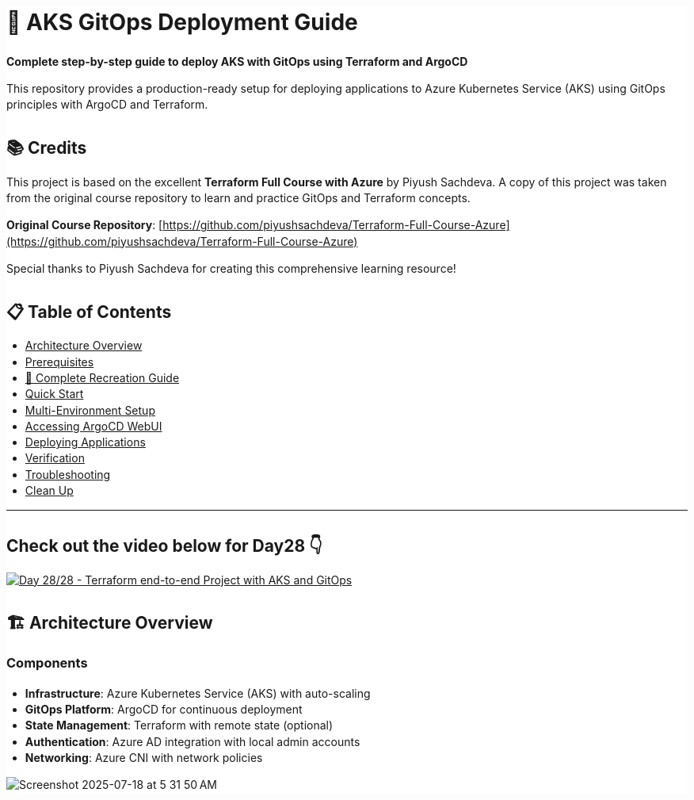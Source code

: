 # 🚀 AKS GitOps Deployment Guide

**Complete step-by-step guide to deploy AKS with GitOps using Terraform and ArgoCD**

This repository provides a production-ready setup for deploying applications to Azure Kubernetes Service (AKS) using GitOps principles with ArgoCD and Terraform.

## 📚 Credits

This project is based on the excellent **Terraform Full Course with Azure** by Piyush Sachdeva. A copy of this project was taken from the original course repository to learn and practice GitOps and Terraform concepts.

**Original Course Repository**: [https://github.com/piyushsachdeva/Terraform-Full-Course-Azure](https://github.com/piyushsachdeva/Terraform-Full-Course-Azure)

Special thanks to Piyush Sachdeva for creating this comprehensive learning resource!

## 📋 Table of Contents

- [Architecture Overview](#-architecture-overview)
- [Prerequisites](#-prerequisites)
- [🔄 Complete Recreation Guide](#-complete-recreation-guide)
- [Quick Start](#-quick-start)
- [Multi-Environment Setup](#-multi-environment-setup)
- [Accessing ArgoCD WebUI](#-accessing-argocd-webui)
- [Deploying Applications](#-deploying-applications)
- [Verification](#-verification)
- [Troubleshooting](#-troubleshooting)
- [Clean Up](#-clean-up)

---

## Check out the video below for Day28 👇

[![Day 28/28 - Terraform end-to-end Project with AKS and GitOps](https://img.youtube.com/vi/FjsBZywrRX8/sddefault.jpg)](https://youtu.be/FjsBZywrRX8)


## 🏗️ Architecture Overview

### Components

- **Infrastructure**: Azure Kubernetes Service (AKS) with auto-scaling
- **GitOps Platform**: ArgoCD for continuous deployment
- **State Management**: Terraform with remote state (optional)
- **Authentication**: Azure AD integration with local admin accounts
- **Networking**: Azure CNI with network policies

<img width="1519" height="836" alt="Screenshot 2025-07-18 at 5 31 50 AM" src="https://github.com/user-attachments/assets/c1ce8dfc-cb87-4620-bfad-6c6d573d1709" />
